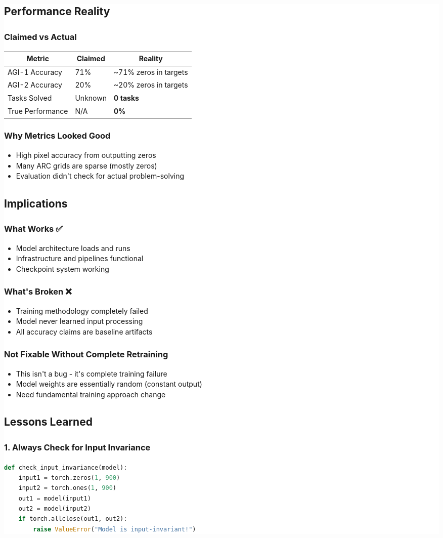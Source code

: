 ## Performance Reality

### Claimed vs Actual
| Metric | Claimed | Reality |
|--------|---------|---------|
| AGI-1 Accuracy | 71% | ~71% zeros in targets |
| AGI-2 Accuracy | 20% | ~20% zeros in targets |
| Tasks Solved | Unknown | **0 tasks** |
| True Performance | N/A | **0%** |

### Why Metrics Looked Good
- High pixel accuracy from outputting zeros
- Many ARC grids are sparse (mostly zeros)
- Evaluation didn't check for actual problem-solving

## Implications

### What Works ✅
- Model architecture loads and runs
- Infrastructure and pipelines functional
- Checkpoint system working

### What's Broken ❌
- Training methodology completely failed
- Model never learned input processing
- All accuracy claims are baseline artifacts

### Not Fixable Without Complete Retraining
- This isn't a bug - it's complete training failure
- Model weights are essentially random (constant output)
- Need fundamental training approach change

## Lessons Learned

### 1. Always Check for Input Invariance
```python
def check_input_invariance(model):
    input1 = torch.zeros(1, 900)
    input2 = torch.ones(1, 900)
    out1 = model(input1)
    out2 = model(input2)
    if torch.allclose(out1, out2):
        raise ValueError("Model is input-invariant!")
```
